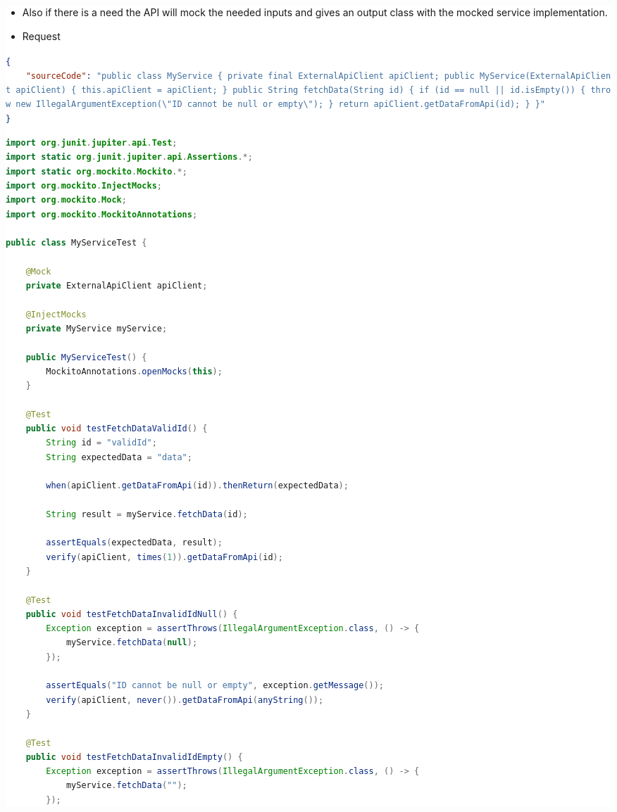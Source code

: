```java
```

- Also if there is a need the API will mock the needed inputs and gives an output class with the mocked service implementation.

- Request

```json
{
    "sourceCode": "public class MyService { private final ExternalApiClient apiClient; public MyService(ExternalApiClient apiClient) { this.apiClient = apiClient; } public String fetchData(String id) { if (id == null || id.isEmpty()) { throw new IllegalArgumentException(\"ID cannot be null or empty\"); } return apiClient.getDataFromApi(id); } }"
}
```

```java
import org.junit.jupiter.api.Test;
import static org.junit.jupiter.api.Assertions.*;
import static org.mockito.Mockito.*;
import org.mockito.InjectMocks;
import org.mockito.Mock;
import org.mockito.MockitoAnnotations;

public class MyServiceTest {

    @Mock
    private ExternalApiClient apiClient;

    @InjectMocks
    private MyService myService;

    public MyServiceTest() {
        MockitoAnnotations.openMocks(this);
    }

    @Test
    public void testFetchDataValidId() {
        String id = "validId";
        String expectedData = "data";
        
        when(apiClient.getDataFromApi(id)).thenReturn(expectedData);

        String result = myService.fetchData(id);

        assertEquals(expectedData, result);
        verify(apiClient, times(1)).getDataFromApi(id);
    }

    @Test
    public void testFetchDataInvalidIdNull() {
        Exception exception = assertThrows(IllegalArgumentException.class, () -> {
            myService.fetchData(null);
        });

        assertEquals("ID cannot be null or empty", exception.getMessage());
        verify(apiClient, never()).getDataFromApi(anyString());
    }

    @Test
    public void testFetchDataInvalidIdEmpty() {
        Exception exception = assertThrows(IllegalArgumentException.class, () -> {
            myService.fetchData("");
        });

```